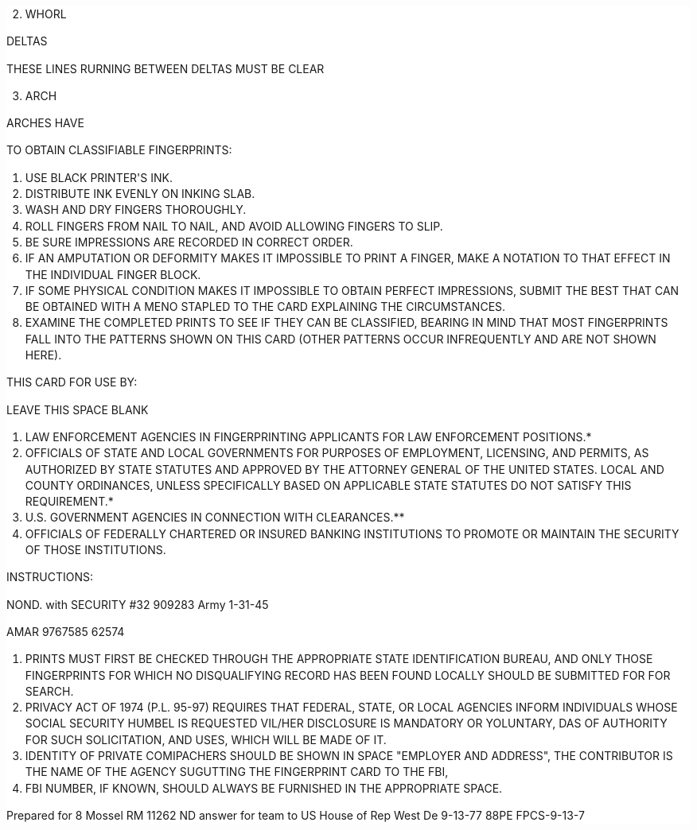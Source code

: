 2. WHORL

DELTAS

THESE LINES RURNING BETWEEN
DELTAS MUST BE CLEAR

3. ARCH

ARCHES HAVE

TO OBTAIN CLASSIFIABLE FINGERPRINTS:

1. USE BLACK PRINTER'S INK.
2. DISTRIBUTE INK EVENLY ON INKING SLAB.
3. WASH AND DRY FINGERS THOROUGHLY.
4. ROLL FINGERS FROM NAIL TO NAIL, AND AVOID ALLOWING FINGERS TO SLIP.
5. BE SURE IMPRESSIONS ARE RECORDED IN CORRECT ORDER.
6. IF AN AMPUTATION OR DEFORMITY MAKES IT IMPOSSIBLE TO PRINT A FINGER, MAKE A NOTATION TO THAT EFFECT IN THE INDIVIDUAL FINGER BLOCK.
7. IF SOME PHYSICAL CONDITION MAKES IT IMPOSSIBLE TO OBTAIN PERFECT IMPRESSIONS, SUBMIT THE BEST THAT CAN BE OBTAINED WITH A MENO STAPLED TO THE CARD EXPLAINING THE CIRCUMSTANCES.
8. EXAMINE THE COMPLETED PRINTS TO SEE IF THEY CAN BE CLASSIFIED, BEARING IN MIND THAT MOST FINGERPRINTS FALL INTO THE PATTERNS SHOWN ON THIS CARD (OTHER PATTERNS OCCUR INFREQUENTLY AND ARE NOT SHOWN HERE).

THIS CARD FOR USE BY:

LEAVE THIS SPACE BLANK

1. LAW ENFORCEMENT AGENCIES IN FINGERPRINTING APPLICANTS FOR LAW ENFORCEMENT POSITIONS.*
2. OFFICIALS OF STATE AND LOCAL GOVERNMENTS FOR PURPOSES OF EMPLOYMENT, LICENSING, AND PERMITS, AS AUTHORIZED BY STATE STATUTES AND APPROVED BY THE ATTORNEY GENERAL OF THE UNITED STATES. LOCAL AND COUNTY ORDINANCES, UNLESS SPECIFICALLY BASED ON APPLICABLE STATE STATUTES DO NOT SATISFY THIS REQUIREMENT.*
3. U.S. GOVERNMENT AGENCIES IN CONNECTION WITH CLEARANCES.**
4. OFFICIALS OF FEDERALLY CHARTERED OR INSURED BANKING INSTITUTIONS TO PROMOTE OR MAINTAIN THE SECURITY OF THOSE INSTITUTIONS.

INSTRUCTIONS:

NOND. with SECURITY #32 909283 Army 1-31-45

AMAR 9767585 62574

1. PRINTS MUST FIRST BE CHECKED THROUGH THE APPROPRIATE STATE IDENTIFICATION BUREAU, AND ONLY THOSE FINGERPRINTS FOR WHICH NO DISQUALIFYING RECORD HAS BEEN FOUND LOCALLY SHOULD BE SUBMITTED FOR FOR SEARCH.
2. PRIVACY ACT OF 1974 (P.L. 95-97) REQUIRES THAT FEDERAL, STATE, OR LOCAL AGENCIES INFORM INDIVIDUALS WHOSE SOCIAL SECURITY HUMBEL IS REQUESTED VIL/HER DISCLOSURE IS MANDATORY OR YOLUNTARY, DAS OF AUTHORITY FOR SUCH SOLICITATION, AND USES, WHICH WILL BE MADE OF IT.
3. IDENTITY OF PRIVATE COMIPACHERS SHOULD BE SHOWN IN SPACE "EMPLOYER AND ADDRESS", THE CONTRIBUTOR IS THE NAME OF THE AGENCY SUGUTTING THE FINGERPRINT CARD TO THE FBI,
4. FBI NUMBER, IF KNOWN, SHOULD ALWAYS BE FURNISHED IN THE APPROPRIATE SPACE.

Prepared for 8 Mossel RM 11262 ND answer for team to US House of Rep West De 9-13-77 88PE FPCS-9-13-7
